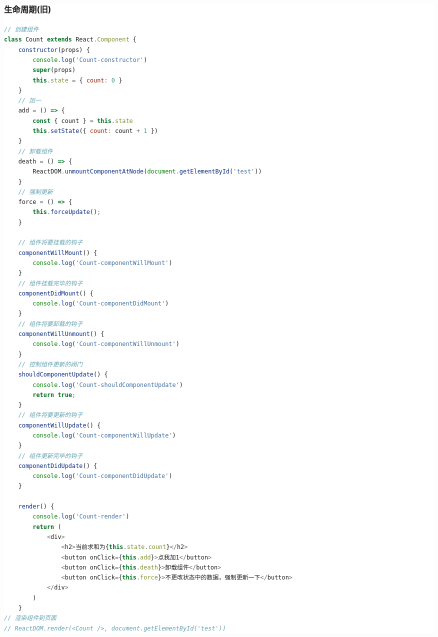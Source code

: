 
### 生命周期(旧)
``` javascript
// 创建组件
class Count extends React.Component {
    constructor(props) {
        console.log('Count-constructor')
        super(props)
        this.state = { count: 0 }
    }
    // 加一
    add = () => {
        const { count } = this.state
        this.setState({ count: count + 1 })
    }
    // 卸载组件
    death = () => {
        ReactDOM.unmountComponentAtNode(document.getElementById('test'))
    }
    // 强制更新
    force = () => {
        this.forceUpdate();
    }

    // 组件将要挂载的钩子
    componentWillMount() {
        console.log('Count-componentWillMount')
    }
    // 组件挂载完毕的钩子
    componentDidMount() {
        console.log('Count-componentDidMount')
    }
    // 组件将要卸载的钩子
    componentWillUnmount() {
        console.log('Count-componentWillUnmount')
    }
    // 控制组件更新的阀门
    shouldComponentUpdate() {
        console.log('Count-shouldComponentUpdate')
        return true;
    }
    // 组件将要更新的钩子
    componentWillUpdate() {
        console.log('Count-componentWillUpdate')
    }
    // 组件更新完毕的钩子
    componentDidUpdate() {
        console.log('Count-componentDidUpdate')
    }

    render() {
        console.log('Count-render')
        return (
            <div>
                <h2>当前求和为{this.state.count}</h2>
                <button onClick={this.add}>点我加1</button>
                <button onClick={this.death}>卸载组件</button>
                <button onClick={this.force}>不更改状态中的数据，强制更新一下</button>
            </div>
        )
    }
// 渲染组件到页面
// ReactDOM.render(<Count />, document.getElementById('test'))
```